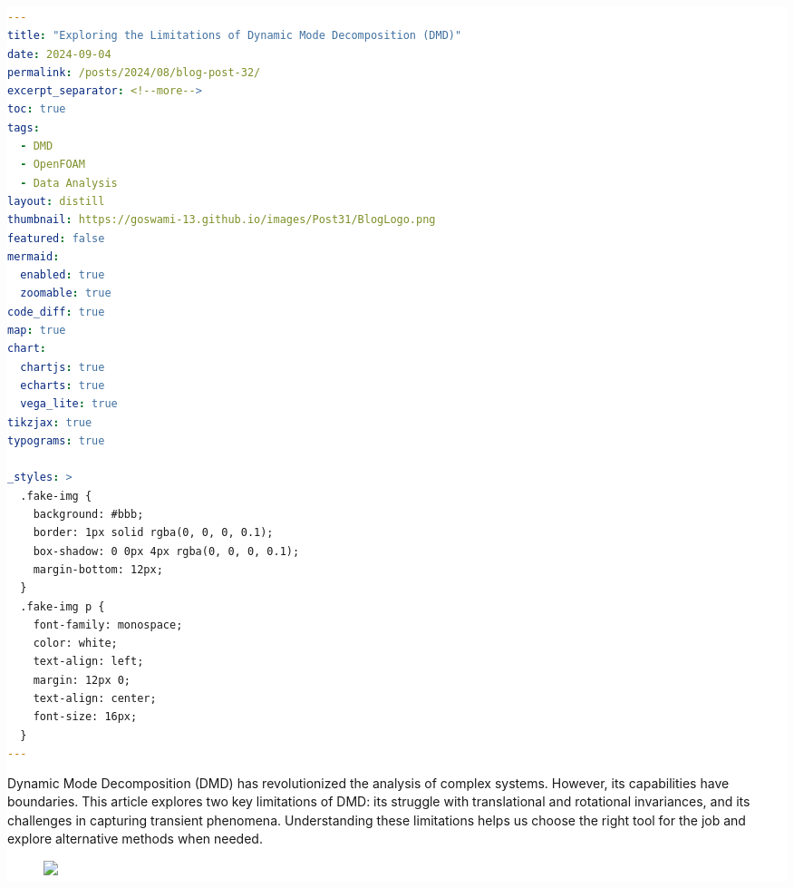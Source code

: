 ```yaml
---
title: "Exploring the Limitations of Dynamic Mode Decomposition (DMD)"
date: 2024-09-04
permalink: /posts/2024/08/blog-post-32/
excerpt_separator: <!--more-->
toc: true
tags:
  - DMD
  - OpenFOAM
  - Data Analysis
layout: distill
thumbnail: https://goswami-13.github.io/images/Post31/BlogLogo.png
featured: false
mermaid:
  enabled: true
  zoomable: true
code_diff: true
map: true
chart:
  chartjs: true
  echarts: true
  vega_lite: true
tikzjax: true
typograms: true

_styles: >
  .fake-img {
    background: #bbb;
    border: 1px solid rgba(0, 0, 0, 0.1);
    box-shadow: 0 0px 4px rgba(0, 0, 0, 0.1);
    margin-bottom: 12px;
  }
  .fake-img p {
    font-family: monospace;
    color: white;
    text-align: left;
    margin: 12px 0;
    text-align: center;
    font-size: 16px;
  }
---
```


Dynamic Mode Decomposition (DMD) has revolutionized the analysis of complex systems. However, its capabilities have boundaries. This article explores two key limitations of DMD: its struggle with translational and rotational invariances, and its challenges in capturing transient phenomena.  Understanding these limitations helps us choose the right tool for the job and explore alternative methods when needed.

<figure>
<img src="https://goswami-13.github.io/images/Post31/BlogLogo.png" width="80%"/>
</figure>
